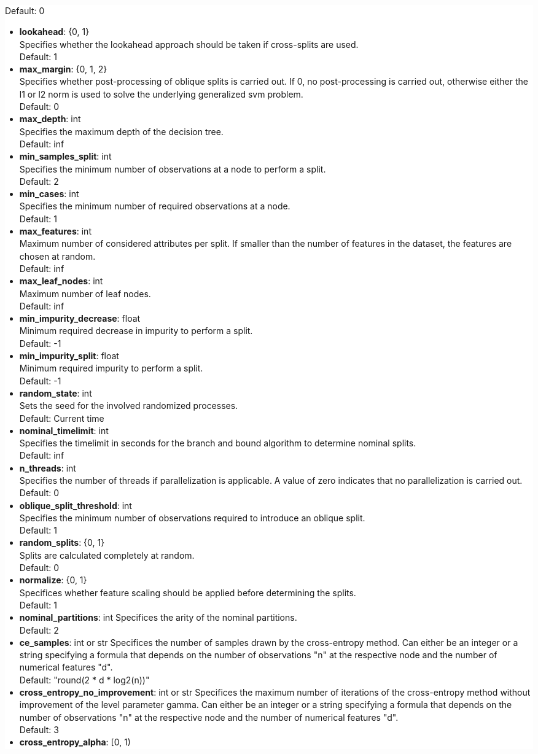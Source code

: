 Default: 0
* **lookahead**: {0, 1}  
Specifies whether the lookahead approach should be taken if cross-splits are used.  
Default: 1
* **max_margin**: {0, 1, 2}  
Specifies whether post-processing of oblique splits is carried out. If 0, no post-processing is carried out, otherwise either the l1 or l2 norm is used to solve the underlying generalized svm problem.  
Default: 0
* **max_depth**: int   
Specifies the maximum depth of the decision tree.  
Default: inf
* **min_samples_split**: int  
Specifies the minimum number of observations at a node to perform a split.  
Default: 2
* **min_cases**: int  
Specifies the minimum number of required observations at a node.  
Default: 1
* **max_features**: int  
Maximum number of considered attributes per split. If smaller than the number of features in the dataset, the features are chosen at random.  
Default: inf
* **max_leaf_nodes**: int  
Maximum number of leaf nodes.  
Default: inf
* **min_impurity_decrease**: float  
Minimum required decrease in impurity to perform a split.  
Default: -1
* **min_impurity_split**: float  
Minimum required impurity to perform a split.  
Default: -1
* **random_state**: int  
Sets the seed for the involved randomized processes.  
Default: Current time
* **nominal_timelimit**: int  
Specifies the timelimit in seconds for the branch and bound algorithm to determine nominal splits.  
Default: inf
* **n_threads**: int  
Specifies the number of threads if parallelization is applicable. A value of zero indicates that no parallelization is carried out.  
Default: 0
* **oblique_split_threshold**: int  
Specifies the minimum number of observations required to introduce an oblique split.  
Default: 1
* **random_splits**: {0, 1}  
Splits are calculated completely at random.  
Default: 0
* **normalize**: {0, 1}  
Specifices whether feature scaling should be applied before determining the splits.  
Default: 1
* **nominal_partitions**: int 
Specifices the arity of the nominal partitions.  
Default: 2
* **ce_samples**: int or str
Specifices the number of samples drawn by the cross-entropy method. Can either be an integer or a string specifying a formula that depends on the number of observations "n" at the respective node and the number of numerical features "d".  
Default:  "round(2 * d * log2(n))"
* **cross_entropy_no_improvement**: int or str
Specifices the maximum number of iterations of the cross-entropy method without improvement of the level parameter gamma. Can either be an integer or a string specifying a formula that depends on the number of observations "n" at the respective node and the number of numerical features "d".  
Default: 3
* **cross_entropy_alpha**: [0, 1)